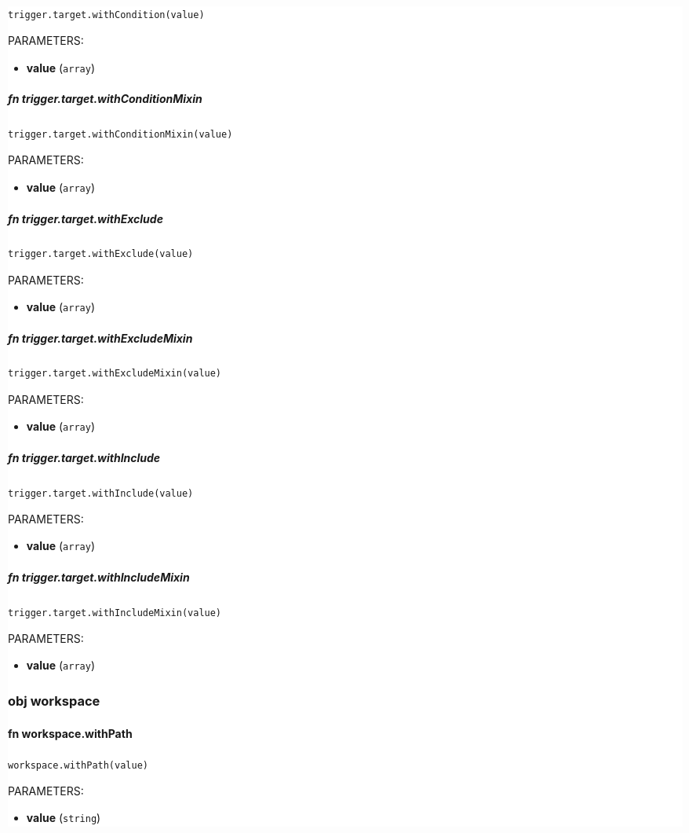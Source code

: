 ```jsonnet
trigger.target.withCondition(value)
```

PARAMETERS:

* **value** (`array`)


##### fn trigger.target.withConditionMixin

```jsonnet
trigger.target.withConditionMixin(value)
```

PARAMETERS:

* **value** (`array`)


##### fn trigger.target.withExclude

```jsonnet
trigger.target.withExclude(value)
```

PARAMETERS:

* **value** (`array`)


##### fn trigger.target.withExcludeMixin

```jsonnet
trigger.target.withExcludeMixin(value)
```

PARAMETERS:

* **value** (`array`)


##### fn trigger.target.withInclude

```jsonnet
trigger.target.withInclude(value)
```

PARAMETERS:

* **value** (`array`)


##### fn trigger.target.withIncludeMixin

```jsonnet
trigger.target.withIncludeMixin(value)
```

PARAMETERS:

* **value** (`array`)


### obj workspace


#### fn workspace.withPath

```jsonnet
workspace.withPath(value)
```

PARAMETERS:

* **value** (`string`)

